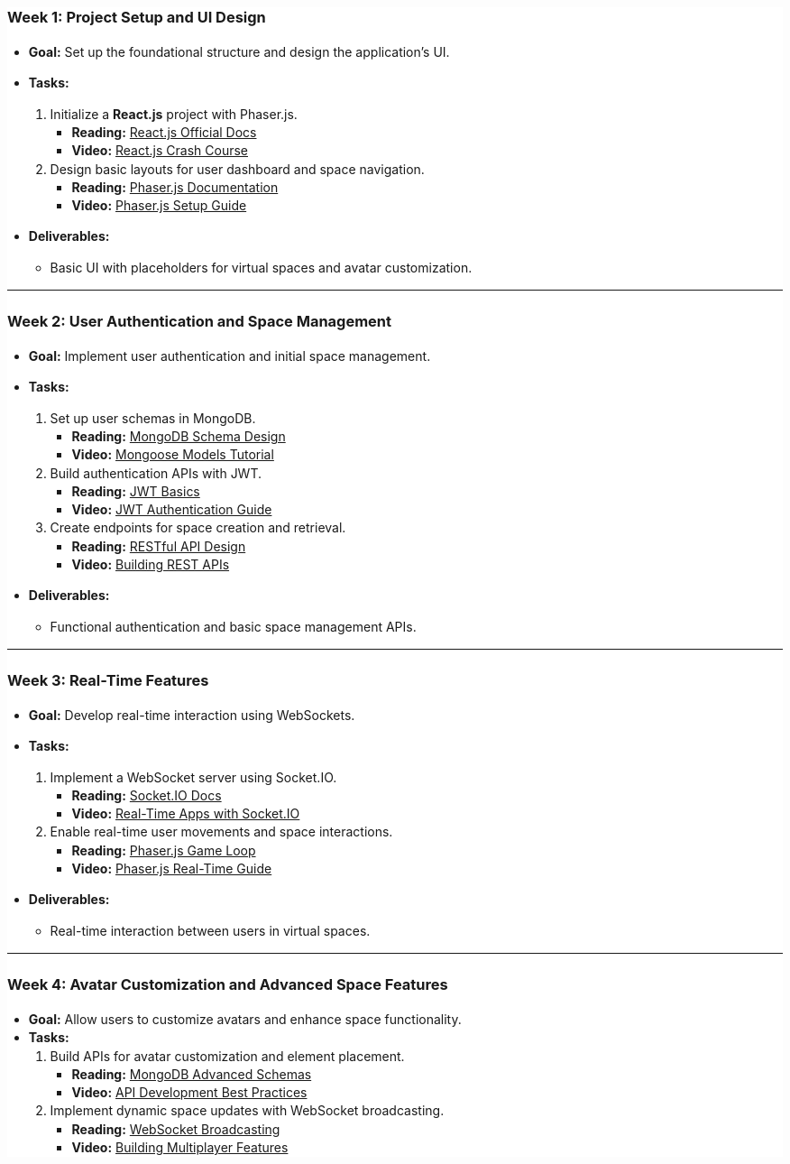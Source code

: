 
### **Week 1: Project Setup and UI Design**
- **Goal:** Set up the foundational structure and design the application’s UI.
- **Tasks:**
  1. Initialize a **React.js** project with Phaser.js.
     - **Reading:** [React.js Official Docs](https://reactjs.org/docs/getting-started.html)
     - **Video:** [React.js Crash Course](https://www.youtube.com/watch?v=w7ejDZ8SWv8)
  2. Design basic layouts for user dashboard and space navigation.
     - **Reading:** [Phaser.js Documentation](https://phaser.io/)
     - **Video:** [Phaser.js Setup Guide](https://www.youtube.com/watch?v=0qtg-9M3peI)

- **Deliverables:**
  - Basic UI with placeholders for virtual spaces and avatar customization.

---

### **Week 2: User Authentication and Space Management**
- **Goal:** Implement user authentication and initial space management.
- **Tasks:**
  1. Set up user schemas in MongoDB.
     - **Reading:** [MongoDB Schema Design](https://mongoosejs.com/docs/guide.html)
     - **Video:** [Mongoose Models Tutorial](https://www.youtube.com/watch?v=DZBGEVgL2eE&t=30s)
  2. Build authentication APIs with JWT.
     - **Reading:** [JWT Basics](https://jwt.io/introduction/)
     - **Video:** [JWT Authentication Guide](https://www.youtube.com/watch?v=mbsmsi7l3r4)
  3. Create endpoints for space creation and retrieval.
     - **Reading:** [RESTful API Design](https://restfulapi.net/)
     - **Video:** [Building REST APIs](https://www.youtube.com/watch?v=pKd0Rpw7O48)

- **Deliverables:**
  - Functional authentication and basic space management APIs.

---

### **Week 3: Real-Time Features**
- **Goal:** Develop real-time interaction using WebSockets.
- **Tasks:**
  1. Implement a WebSocket server using Socket.IO.
     - **Reading:** [Socket.IO Docs](https://socket.io/docs/v4/)
     - **Video:** [Real-Time Apps with Socket.IO](https://www.youtube.com/watch?v=UUddpbgPEJM&t=906s)
  2. Enable real-time user movements and space interactions.
     - **Reading:** [Phaser.js Game Loop](https://phaser.io/tutorials/making-your-first-phaser-3-game/part3)
     - **Video:** [Phaser.js Real-Time Guide](https://www.youtube.com/watch?v=0qtg-9M3peI&t=4s)

- **Deliverables:**
  - Real-time interaction between users in virtual spaces.

---

### **Week 4: Avatar Customization and Advanced Space Features**
- **Goal:** Allow users to customize avatars and enhance space functionality.
- **Tasks:**
  1. Build APIs for avatar customization and element placement.
     - **Reading:** [MongoDB Advanced Schemas](https://www.mongodb.com/docs/manual/)
     - **Video:** [API Development Best Practices](https://www.youtube.com/watch?v=7YcW25PHnAA)
  2. Implement dynamic space updates with WebSocket broadcasting.
     - **Reading:** [WebSocket Broadcasting](https://socket.io/docs/v4/broadcasting-events/)
     - **Video:** [Building Multiplayer Features](https://www.youtube.com/watch?v=5O-4QrO77cU)
